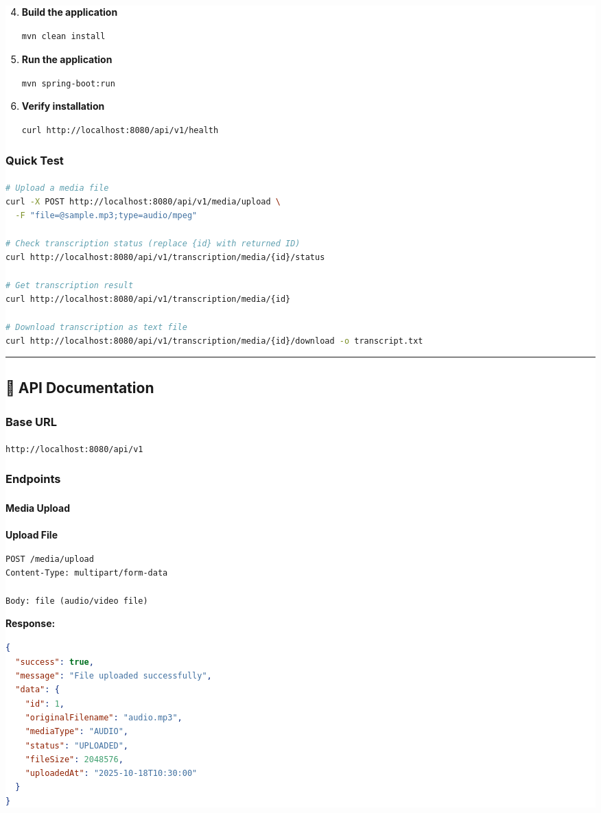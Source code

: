 4. **Build the application**
   ```bash
   mvn clean install
   ```

5. **Run the application**
   ```bash
   mvn spring-boot:run
   ```

6. **Verify installation**
   ```bash
   curl http://localhost:8080/api/v1/health
   ```

### Quick Test

```bash
# Upload a media file
curl -X POST http://localhost:8080/api/v1/media/upload \
  -F "file=@sample.mp3;type=audio/mpeg"

# Check transcription status (replace {id} with returned ID)
curl http://localhost:8080/api/v1/transcription/media/{id}/status

# Get transcription result
curl http://localhost:8080/api/v1/transcription/media/{id}

# Download transcription as text file
curl http://localhost:8080/api/v1/transcription/media/{id}/download -o transcript.txt
```

---

## 📡 API Documentation

### Base URL
```
http://localhost:8080/api/v1
```

### Endpoints

#### Media Upload

**Upload File**
```http
POST /media/upload
Content-Type: multipart/form-data

Body: file (audio/video file)
```

**Response:**
```json
{
  "success": true,
  "message": "File uploaded successfully",
  "data": {
    "id": 1,
    "originalFilename": "audio.mp3",
    "mediaType": "AUDIO",
    "status": "UPLOADED",
    "fileSize": 2048576,
    "uploadedAt": "2025-10-18T10:30:00"
  }
}
```